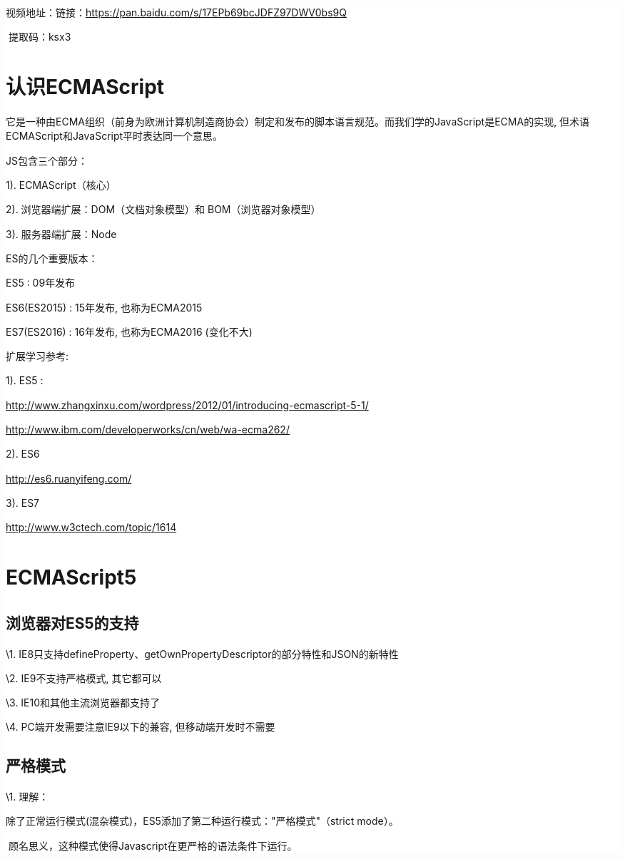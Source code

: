 视频地址：链接：https://pan.baidu.com/s/17EPb69bcJDFZ97DWV0bs9Q 

​         提取码：ksx3

# 认识ECMAScript

它是一种由ECMA组织（前身为欧洲计算机制造商协会）制定和发布的脚本语言规范。而我们学的JavaScript是ECMA的实现, 但术语ECMAScript和JavaScript平时表达同一个意思。

JS包含三个部分：

   1). ECMAScript（核心）

   2). 浏览器端扩展：DOM（文档对象模型）和 BOM（浏览器对象模型）

   3). 服务器端扩展：Node

ES的几个重要版本：

   ES5 : 09年发布

   ES6(ES2015) : 15年发布, 也称为ECMA2015

   ES7(ES2016) : 16年发布, 也称为ECMA2016  (变化不大)

扩展学习参考:

 1). ES5 : 

   http://www.zhangxinxu.com/wordpress/2012/01/introducing-ecmascript-5-1/

   http://www.ibm.com/developerworks/cn/web/wa-ecma262/

 2). ES6

   http://es6.ruanyifeng.com/

 3). ES7

   http://www.w3ctech.com/topic/1614

# ECMAScript5

## 浏览器对ES5的支持

\1. IE8只支持defineProperty、getOwnPropertyDescriptor的部分特性和JSON的新特性

\2. IE9不支持严格模式, 其它都可以

\3. IE10和其他主流浏览器都支持了

\4. PC端开发需要注意IE9以下的兼容, 但移动端开发时不需要

## 严格模式

\1. 理解：

​    除了正常运行模式(混杂模式)，ES5添加了第二种运行模式："严格模式"（strict mode）。

​    顾名思义，这种模式使得Javascript在更严格的语法条件下运行。
